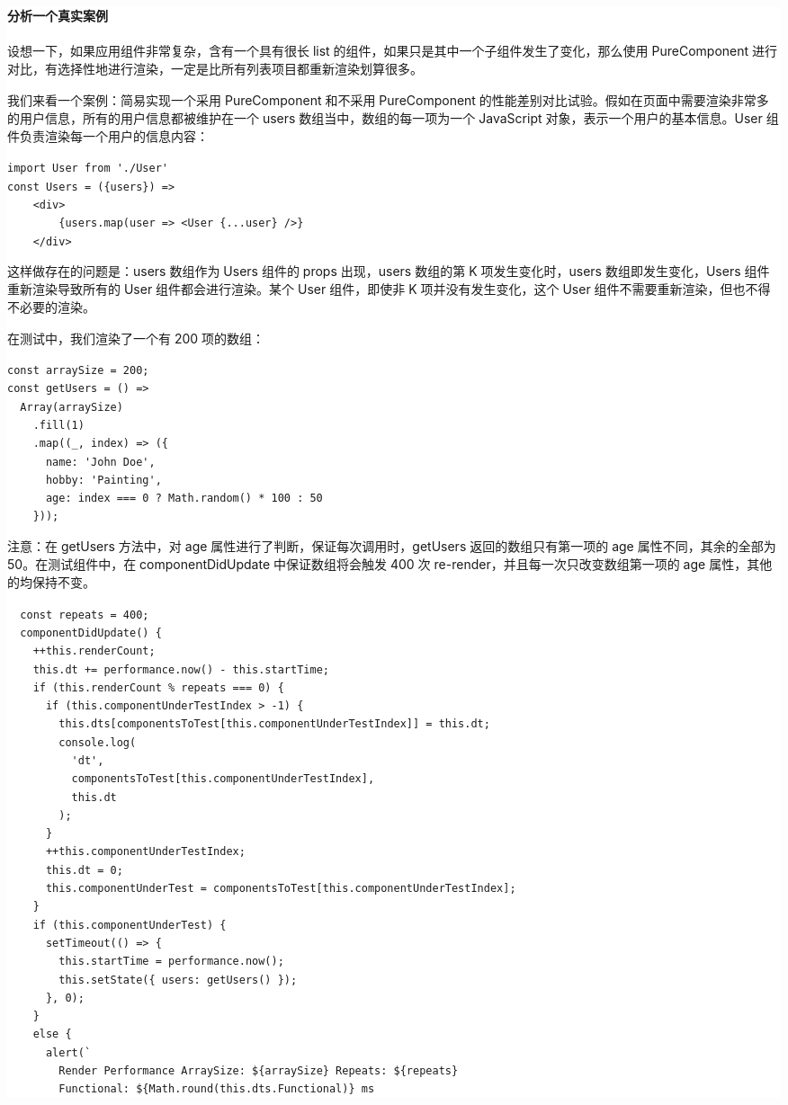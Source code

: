#### 分析一个真实案例

设想一下，如果应用组件非常复杂，含有一个具有很长 list 的组件，如果只是其中一个子组件发生了变化，那么使用 PureComponent
进行对比，有选择性地进行渲染，一定是比所有列表项目都重新渲染划算很多。

我们来看一个案例：简易实现一个采用 PureComponent 和不采用 PureComponent
的性能差别对比试验。假如在页面中需要渲染非常多的用户信息，所有的用户信息都被维护在一个 users 数组当中，数组的每一项为一个 JavaScript
对象，表示一个用户的基本信息。User 组件负责渲染每一个用户的信息内容：

    
    
    import User from './User'
    const Users = ({users}) =>
        <div>
            {users.map(user => <User {...user} />}
        </div>
    

这样做存在的问题是：users 数组作为 Users 组件的 props 出现，users 数组的第 K 项发生变化时，users
数组即发生变化，Users 组件重新渲染导致所有的 User 组件都会进行渲染。某个 User 组件，即使非 K 项并没有发生变化，这个 User
组件不需要重新渲染，但也不得不必要的渲染。

在测试中，我们渲染了一个有 200 项的数组：

    
    
    const arraySize = 200;
    const getUsers = () =>
      Array(arraySize)
        .fill(1)
        .map((_, index) => ({
          name: 'John Doe',
          hobby: 'Painting',
          age: index === 0 ? Math.random() * 100 : 50
        }));
    

注意：在 getUsers 方法中，对 age 属性进行了判断，保证每次调用时，getUsers 返回的数组只有第一项的 age 属性不同，其余的全部为
50。在测试组件中，在 componentDidUpdate 中保证数组将会触发 400 次 re-render，并且每一次只改变数组第一项的 age
属性，其他的均保持不变。

    
    
      const repeats = 400;
      componentDidUpdate() {
        ++this.renderCount;
        this.dt += performance.now() - this.startTime;
        if (this.renderCount % repeats === 0) {
          if (this.componentUnderTestIndex > -1) {
            this.dts[componentsToTest[this.componentUnderTestIndex]] = this.dt;
            console.log(
              'dt',
              componentsToTest[this.componentUnderTestIndex],
              this.dt
            );
          }
          ++this.componentUnderTestIndex;
          this.dt = 0;
          this.componentUnderTest = componentsToTest[this.componentUnderTestIndex];
        }
        if (this.componentUnderTest) {
          setTimeout(() => {
            this.startTime = performance.now();
            this.setState({ users: getUsers() });
          }, 0);
        } 
        else {
          alert(`
            Render Performance ArraySize: ${arraySize} Repeats: ${repeats}
            Functional: ${Math.round(this.dts.Functional)} ms